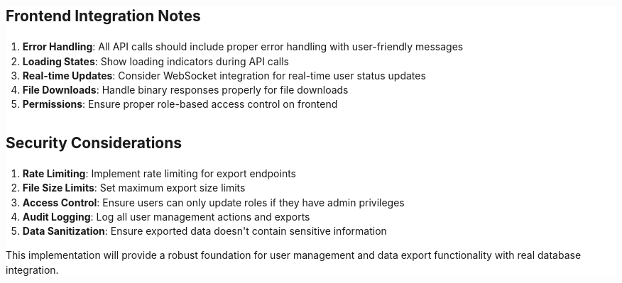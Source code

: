 ## Frontend Integration Notes

1. **Error Handling**: All API calls should include proper error handling with user-friendly messages
2. **Loading States**: Show loading indicators during API calls
3. **Real-time Updates**: Consider WebSocket integration for real-time user status updates
4. **File Downloads**: Handle binary responses properly for file downloads
5. **Permissions**: Ensure proper role-based access control on frontend

## Security Considerations

1. **Rate Limiting**: Implement rate limiting for export endpoints
2. **File Size Limits**: Set maximum export size limits
3. **Access Control**: Ensure users can only update roles if they have admin privileges
4. **Audit Logging**: Log all user management actions and exports
5. **Data Sanitization**: Ensure exported data doesn't contain sensitive information

This implementation will provide a robust foundation for user management and data export functionality with real database integration.